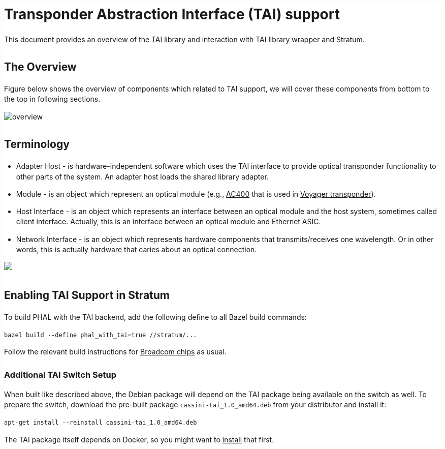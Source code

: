 
# Transponder Abstraction Interface (TAI) support

This document provides an overview of the [TAI library](https://github.com/Telecominfraproject/oopt-tai) and interaction with TAI library wrapper and Stratum.

## The Overview

Figure below shows the overview of components which related to TAI support, we will cover these components from bottom to the top in following sections.

![overview](img/overview.svg)

## Terminology

* Adapter Host - is hardware-independent software which uses the TAI interface to provide optical transponder functionality to other parts of the system. An adapter host loads the shared library adapter.

* Module - is an object which represent an optical module (e.g., [AC400](https://acacia-inc.com/product/ac400-flex/) that is used in [Voyager transponder](https://engineering.fb.com/connectivity/an-open-approach-for-switching-routing-and-transport/)).

* Host Interface - is an object which represents an interface between an optical module and the host system, sometimes called client interface. Actually, this is an interface between an optical module and Ethernet ASIC.

* Network Interface - is an object which represents hardware components that transmits/receives one wavelength. Or in other words, this is actually hardware that caries about an optical connection.

![](img/terminology.svg)

## Enabling TAI Support in Stratum

To build PHAL with the TAI backend, add the following define to all Bazel build commands:

`bazel build --define phal_with_tai=true //stratum/...`

Follow the relevant build instructions for [Broadcom chips](/stratum/hal/bin/bcm/standalone/README.md) as usual.

### Additional TAI Switch Setup

When built like described above, the Debian package will depend on the TAI
package being available on the switch as well. To prepare the switch, download
the pre-built package `cassini-tai_1.0_amd64.deb` from your distributor and
install it:

`apt-get install --reinstall cassini-tai_1.0_amd64.deb`

The TAI package itself depends on Docker, so you might want to
[install](https://docs.docker.com/engine/install/debian/) that first.
